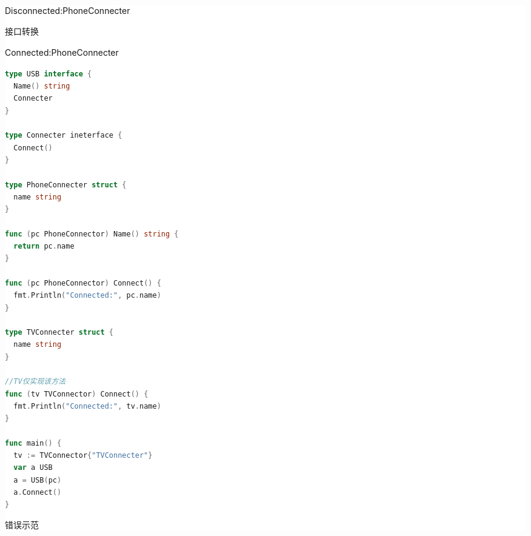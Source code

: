 Disconnected:PhoneConnecter



接口转换

```go

```

Connected:PhoneConnecter



```go
type USB interface {
  Name() string
  Connecter
}

type Connecter ineterface {
  Connect()
}

type PhoneConnecter struct {
  name string
}

func (pc PhoneConnector) Name() string {
  return pc.name
}

func (pc PhoneConnector) Connect() {
  fmt.Println("Connected:", pc.name)
}

type TVConnecter struct {
  name string
}

//TV仅实现该方法
func (tv TVConnector) Connect() {
  fmt.Println("Connected:", tv.name)
}

func main() {
  tv := TVConnector{"TVConnecter"}
  var a USB
  a = USB(pc)
  a.Connect()
}
```

错误示范


